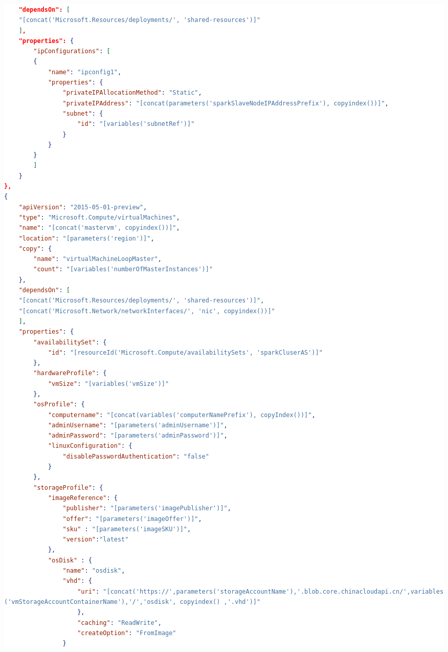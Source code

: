 ```json
	"dependsOn": [
	"[concat('Microsoft.Resources/deployments/', 'shared-resources')]"
	],
	"properties": {
		"ipConfigurations": [
		{
			"name": "ipconfig1",
			"properties": {
				"privateIPAllocationMethod": "Static",
				"privateIPAddress": "[concat(parameters('sparkSlaveNodeIPAddressPrefix'), copyindex())]",
				"subnet": {
					"id": "[variables('subnetRef')]"
				}
			}
		}
		]
	}
},
{
	"apiVersion": "2015-05-01-preview",
	"type": "Microsoft.Compute/virtualMachines",
	"name": "[concat('mastervm', copyindex())]",
	"location": "[parameters('region')]",
	"copy": {
		"name": "virtualMachineLoopMaster",
		"count": "[variables('numberOfMasterInstances')]"
	},
	"dependsOn": [
	"[concat('Microsoft.Resources/deployments/', 'shared-resources')]",
	"[concat('Microsoft.Network/networkInterfaces/', 'nic', copyindex())]"
	],
	"properties": {
		"availabilitySet": {
			"id": "[resourceId('Microsoft.Compute/availabilitySets', 'sparkCluserAS')]"
		},
		"hardwareProfile": {
			"vmSize": "[variables('vmSize')]"
		},
		"osProfile": {
			"computername": "[concat(variables('computerNamePrefix'), copyIndex())]",
			"adminUsername": "[parameters('adminUsername')]",
			"adminPassword": "[parameters('adminPassword')]",
			"linuxConfiguration": {
				"disablePasswordAuthentication": "false"
			}
		},
		"storageProfile": {
			"imageReference": {
				"publisher": "[parameters('imagePublisher')]",
				"offer": "[parameters('imageOffer')]",
				"sku" : "[parameters('imageSKU')]",
				"version":"latest"
			},
			"osDisk" : {
				"name": "osdisk",
				"vhd": {
					"uri": "[concat('https://',parameters('storageAccountName'),'.blob.core.chinacloudapi.cn/',variables('vmStorageAccountContainerName'),'/','osdisk', copyindex() ,'.vhd')]"
					},
					"caching": "ReadWrite",
					"createOption": "FromImage"
				}
```